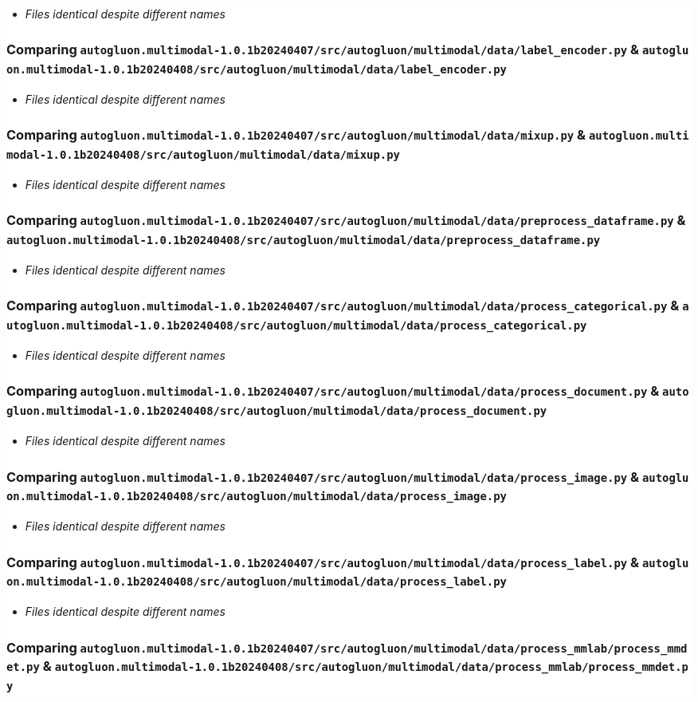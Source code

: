  * *Files identical despite different names*

### Comparing `autogluon.multimodal-1.0.1b20240407/src/autogluon/multimodal/data/label_encoder.py` & `autogluon.multimodal-1.0.1b20240408/src/autogluon/multimodal/data/label_encoder.py`

 * *Files identical despite different names*

### Comparing `autogluon.multimodal-1.0.1b20240407/src/autogluon/multimodal/data/mixup.py` & `autogluon.multimodal-1.0.1b20240408/src/autogluon/multimodal/data/mixup.py`

 * *Files identical despite different names*

### Comparing `autogluon.multimodal-1.0.1b20240407/src/autogluon/multimodal/data/preprocess_dataframe.py` & `autogluon.multimodal-1.0.1b20240408/src/autogluon/multimodal/data/preprocess_dataframe.py`

 * *Files identical despite different names*

### Comparing `autogluon.multimodal-1.0.1b20240407/src/autogluon/multimodal/data/process_categorical.py` & `autogluon.multimodal-1.0.1b20240408/src/autogluon/multimodal/data/process_categorical.py`

 * *Files identical despite different names*

### Comparing `autogluon.multimodal-1.0.1b20240407/src/autogluon/multimodal/data/process_document.py` & `autogluon.multimodal-1.0.1b20240408/src/autogluon/multimodal/data/process_document.py`

 * *Files identical despite different names*

### Comparing `autogluon.multimodal-1.0.1b20240407/src/autogluon/multimodal/data/process_image.py` & `autogluon.multimodal-1.0.1b20240408/src/autogluon/multimodal/data/process_image.py`

 * *Files identical despite different names*

### Comparing `autogluon.multimodal-1.0.1b20240407/src/autogluon/multimodal/data/process_label.py` & `autogluon.multimodal-1.0.1b20240408/src/autogluon/multimodal/data/process_label.py`

 * *Files identical despite different names*

### Comparing `autogluon.multimodal-1.0.1b20240407/src/autogluon/multimodal/data/process_mmlab/process_mmdet.py` & `autogluon.multimodal-1.0.1b20240408/src/autogluon/multimodal/data/process_mmlab/process_mmdet.py`
